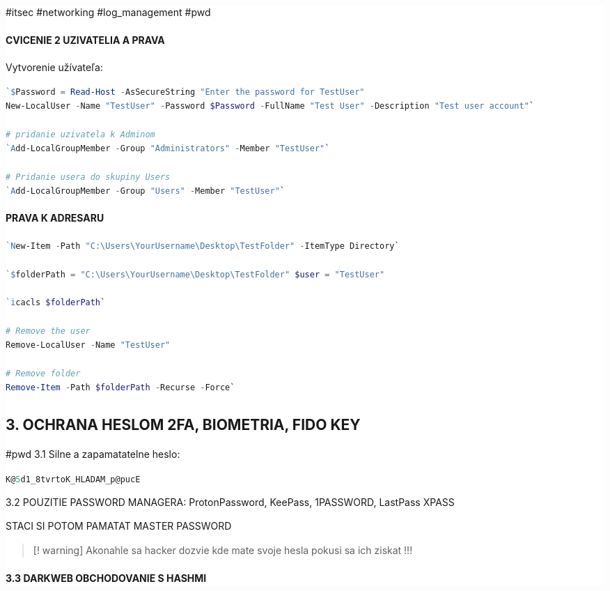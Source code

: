 #itsec #networking #log_management #pwd

#### CVICENIE 2 UZIVATELIA A PRAVA

Vytvorenie užívateľa:
```powershell
`$Password = Read-Host -AsSecureString "Enter the password for TestUser" 
New-LocalUser -Name "TestUser" -Password $Password -FullName "Test User" -Description "Test user account"`

# pridanie uzivatela k Adminom
`Add-LocalGroupMember -Group "Administrators" -Member "TestUser"`

# Pridanie usera do skupiny Users
`Add-LocalGroupMember -Group "Users" -Member "TestUser"`

```
#### PRAVA K ADRESARU

```powershell
`New-Item -Path "C:\Users\YourUsername\Desktop\TestFolder" -ItemType Directory`

`$folderPath = "C:\Users\YourUsername\Desktop\TestFolder" $user = "TestUser"  

`icacls $folderPath`

# Remove the user 
Remove-LocalUser -Name "TestUser"  

# Remove folder
Remove-Item -Path $folderPath -Recurse -Force`
```


## 3. OCHRANA HESLOM 2FA, BIOMETRIA, FIDO KEY
#pwd
3.1 Silne a zapamatatelne heslo:
``` sql
K@5d1_8tvrtoK_HLADAM_p@pucE
```

3.2 POUZITIE PASSWORD MANAGERA: 
ProtonPassword,
KeePass, 
1PASSWORD, 
LastPass
XPASS

STACI SI POTOM PAMATAT MASTER PASSWORD

>[! warning]
>Akonahle sa hacker dozvie kde mate svoje hesla pokusi sa ich ziskat !!!


#### 3.3 DARKWEB OBCHODOVANIE S HASHMI
